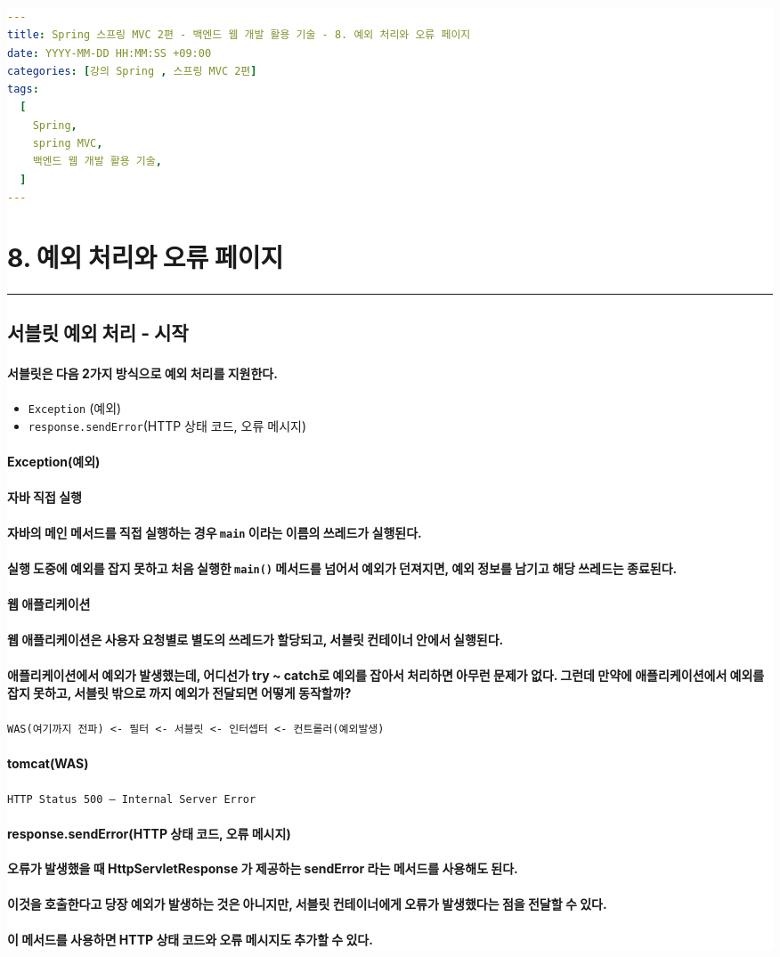 ```yaml
---
title: Spring 스프링 MVC 2편 - 백엔드 웹 개발 활용 기술 - 8. 예외 처리와 오류 페이지
date: YYYY-MM-DD HH:MM:SS +09:00
categories: [강의 Spring , 스프링 MVC 2편]
tags:
  [
    Spring,
    spring MVC,
    백엔드 웹 개발 활용 기술,
  ]
---
```


# 8. 예외 처리와 오류 페이지

----

## 서블릿 예외 처리 - 시작
#### 서블릿은 다음 2가지 방식으로 예외 처리를 지원한다.
* `Exception` (예외)
* `response.sendError`(HTTP 상태 코드, 오류 메시지)

#### Exception(예외)

#### 자바 직접 실행
#### 자바의 메인 메서드를 직접 실행하는 경우 `main` 이라는 이름의 쓰레드가 실행된다.
#### 실행 도중에 예외를 잡지 못하고 처음 실행한 `main()` 메서드를 넘어서 예외가 던져지면, 예외 정보를 남기고 해당 쓰레드는 종료된다.


#### 웹 애플리케이션
#### 웹 애플리케이션은 사용자 요청별로 별도의 쓰레드가 할당되고, 서블릿 컨테이너 안에서 실행된다.
#### 애플리케이션에서 예외가 발생했는데, 어디선가 try ~ catch로 예외를 잡아서 처리하면 아무런 문제가 없다. 그런데 만약에 애플리케이션에서 예외를 잡지 못하고, 서블릿 밖으로 까지 예외가 전달되면 어떻게 동작할까?
    
    WAS(여기까지 전파) <- 필터 <- 서블릿 <- 인터셉터 <- 컨트롤러(예외발생)

#### tomcat(WAS)
    HTTP Status 500 – Internal Server Error

#### **response.sendError(HTTP 상태 코드, 오류 메시지)**

#### 오류가 발생했을 때 HttpServletResponse 가 제공하는 sendError 라는 메서드를 사용해도 된다. 
#### 이것을 호출한다고 당장 예외가 발생하는 것은 아니지만, 서블릿 컨테이너에게 오류가 발생했다는 점을 전달할 수 있다.
#### 이 메서드를 사용하면 HTTP 상태 코드와 오류 메시지도 추가할 수 있다.<br>
